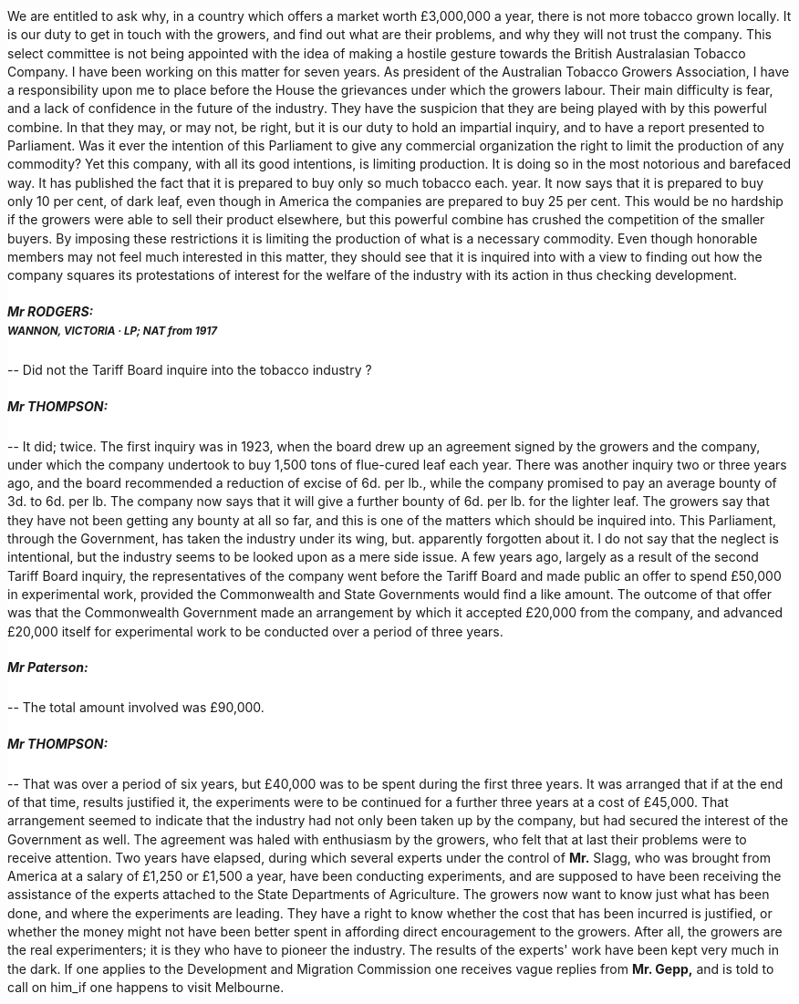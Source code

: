 We are entitled to ask why, in a country which offers a market worth £3,000,000 a year, there is not more tobacco grown locally. It is our duty to get in touch with the growers, and find out what are their problems, and why they will not trust the company. This select committee is not being appointed with the idea of making a hostile gesture towards the British Australasian Tobacco Company. I have been working on this matter for seven years. As  president  of the Australian Tobacco Growers Association, I have a responsibility upon me to place before the House the grievances under which the growers labour. Their main difficulty is fear, and a lack of confidence in the future of the industry. They have the suspicion that they are being played with by this powerful combine. In that they may, or may not, be right, but it is our duty to hold an impartial inquiry, and to have a report presented to Parliament. Was it ever the intention of this Parliament to give any commercial organization the right to limit the production of any commodity? Yet this company, with all its good intentions, is limiting production. It is doing so in the most notorious and barefaced way. It has published the fact that it is prepared to buy only so much tobacco each. year. It now says that it is prepared to buy only 10 per cent, of dark leaf, even though in America the companies are prepared to buy 25 per cent. This would be no hardship if the growers were able to sell their product elsewhere, but this powerful combine has crushed the competition of the smaller buyers. By imposing these restrictions it is limiting the production of what is a necessary commodity. Even though honorable members may not feel much interested in this matter, they should see that it is inquired into with a view to finding out how the company squares its protestations of interest for the welfare of the industry with its action in thus checking development. 

##### Mr RODGERS:<br><small class="text-muted">WANNON, VICTORIA &middot; LP; NAT from 1917</small>

-- Did not the Tariff Board inquire into the tobacco industry ? 

##### Mr THOMPSON:

-- It did; twice. The first inquiry was in 1923, when the board drew up an agreement signed by the growers and the company, under which the company undertook to buy 1,500 tons of flue-cured leaf each year. There was another inquiry two or three years ago, and the board recommended a reduction of excise of 6d. per lb., while the company promised to pay an average bounty of 3d. to 6d. per lb. The company now says that it will give  a further  bounty of 6d. per lb. for the lighter leaf. The growers say that they have not been getting any bounty at all so far, and this is one of the matters which should be inquired into. This Parliament, through the Government, has taken the industry under its wing, but. apparently forgotten about it. I do not say that the neglect is intentional, but the industry seems to be looked upon as a mere side issue. A few years ago, largely as a result of the second Tariff Board inquiry, the representatives of the company went before the Tariff Board and made public an offer to spend £50,000 in experimental work, provided the Commonwealth and State Governments would find a like amount. The outcome of that offer was that the Commonwealth Government made an arrangement by which it accepted £20,000 from the company, and advanced £20,000 itself for experimental work to be conducted over a period of three years. 

##### Mr Paterson:

-- The total amount involved was £90,000. 

##### Mr THOMPSON:

-- That was over a period of six years, but £40,000 was to be spent during the first three years. It was arranged that if at the end of that time, results justified it, the experiments were to be continued for a further three years at a cost of £45,000. That arrangement seemed to indicate that the industry had not only been taken up by the company, but had secured the interest of the Government as well. The agreement was haled with enthusiasm by the growers, who felt that at last their problems were to receive attention. Two years have elapsed, during which several experts under the control of  **Mr.**  Slagg,  who was brought from America at a salary of £1,250 or £1,500 a year, have been conducting experiments, and are supposed to have been receiving the assistance of the experts attached to the State Departments of Agriculture. The growers now want to know just what has been done, and where the experiments are leading. They have a right to know whether the cost that has been incurred is justified, or whether the money might not have been better spent in affording direct encouragement to the growers. After all, the growers are the real experimenters; it is they who have to pioneer the industry. The results of the experts' work have been kept very much in the dark. If one applies to the Development and Migration Commission one receives vague replies from  **Mr. Gepp,**  and is told to call on him_if one happens to visit Melbourne. 
